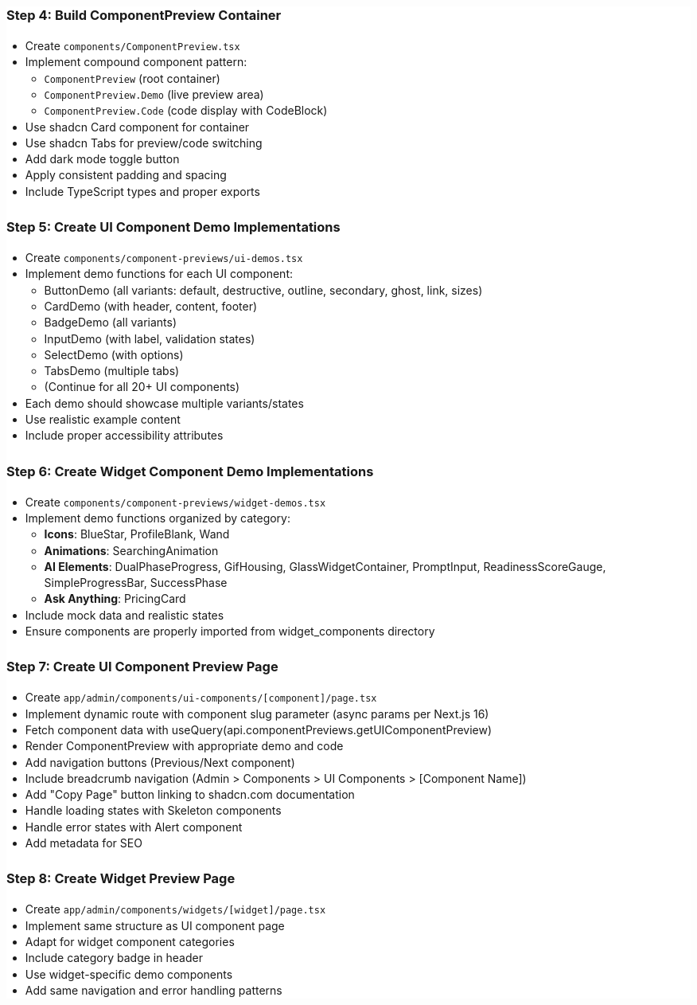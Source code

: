 ### Step 4: Build ComponentPreview Container
- Create `components/ComponentPreview.tsx`
- Implement compound component pattern:
  - `ComponentPreview` (root container)
  - `ComponentPreview.Demo` (live preview area)
  - `ComponentPreview.Code` (code display with CodeBlock)
- Use shadcn Card component for container
- Use shadcn Tabs for preview/code switching
- Add dark mode toggle button
- Apply consistent padding and spacing
- Include TypeScript types and proper exports

### Step 5: Create UI Component Demo Implementations
- Create `components/component-previews/ui-demos.tsx`
- Implement demo functions for each UI component:
  - ButtonDemo (all variants: default, destructive, outline, secondary, ghost, link, sizes)
  - CardDemo (with header, content, footer)
  - BadgeDemo (all variants)
  - InputDemo (with label, validation states)
  - SelectDemo (with options)
  - TabsDemo (multiple tabs)
  - (Continue for all 20+ UI components)
- Each demo should showcase multiple variants/states
- Use realistic example content
- Include proper accessibility attributes

### Step 6: Create Widget Component Demo Implementations
- Create `components/component-previews/widget-demos.tsx`
- Implement demo functions organized by category:
  - **Icons**: BlueStar, ProfileBlank, Wand
  - **Animations**: SearchingAnimation
  - **AI Elements**: DualPhaseProgress, GifHousing, GlassWidgetContainer, PromptInput, ReadinessScoreGauge, SimpleProgressBar, SuccessPhase
  - **Ask Anything**: PricingCard
- Include mock data and realistic states
- Ensure components are properly imported from widget_components directory

### Step 7: Create UI Component Preview Page
- Create `app/admin/components/ui-components/[component]/page.tsx`
- Implement dynamic route with component slug parameter (async params per Next.js 16)
- Fetch component data with useQuery(api.componentPreviews.getUIComponentPreview)
- Render ComponentPreview with appropriate demo and code
- Add navigation buttons (Previous/Next component)
- Include breadcrumb navigation (Admin > Components > UI Components > [Component Name])
- Add "Copy Page" button linking to shadcn.com documentation
- Handle loading states with Skeleton components
- Handle error states with Alert component
- Add metadata for SEO

### Step 8: Create Widget Preview Page
- Create `app/admin/components/widgets/[widget]/page.tsx`
- Implement same structure as UI component page
- Adapt for widget component categories
- Include category badge in header
- Use widget-specific demo components
- Add same navigation and error handling patterns
